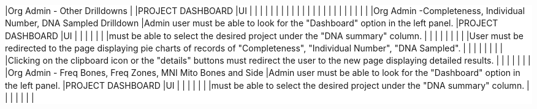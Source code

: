 |Org Admin - Other Drilldowns                                      |                                                                                                                                                                                                     |PROJECT DASHBOARD               |UI          |                    |       |                                                                                                                                                   |                                                                                                                               |
|                                                                  |                                                                                                                                                                                                     |                                |            |                    |       |                                                                                                                                                   |                                                                                                                               |
|                                                                  |                                                                                                                                                                                                     |                                |            |                    |       |                                                                                                                                                   |                                                                                                                               |
|Org Admin -Completeness, Individual Number, DNA Sampled Drilldown |Admin user must be able to look for the "Dashboard" option in the left panel.                                                                                                                        |PROJECT DASHBOARD               |UI          |                    |       |                                                                                                                                                   |                                                                                                                               |
|                                                                  |must be able to select the desired project under the "DNA summary" column.                                                                                                                           |                                |            |                    |       |                                                                                                                                                   |                                                                                                                               |
|                                                                  |User must be redirected to the page displaying pie charts of records of "Completeness", "Individual Number", "DNA Sampled".                                                                          |                                |            |                    |       |                                                                                                                                                   |                                                                                                                               |
|                                                                  |Clicking on the clipboard icon or the "details" buttons must redirect the user to the new page displaying detailed results.                                                                          |                                |            |                    |       |                                                                                                                                                   |                                                                                                                               |
|Org Admin - Freq Bones, Freq Zones, MNI Mito Bones and Side       |Admin user must be able to look for the "Dashboard" option in the left panel.                                                                                                                        |PROJECT DASHBOARD               |UI          |                    |       |                                                                                                                                                   |                                                                                                                               |
|                                                                  |must be able to select the desired project under the "DNA summary" column.                                                                                                                           |                                |            |                    |       |                                                                                                                                                   |                                                                                                                               |